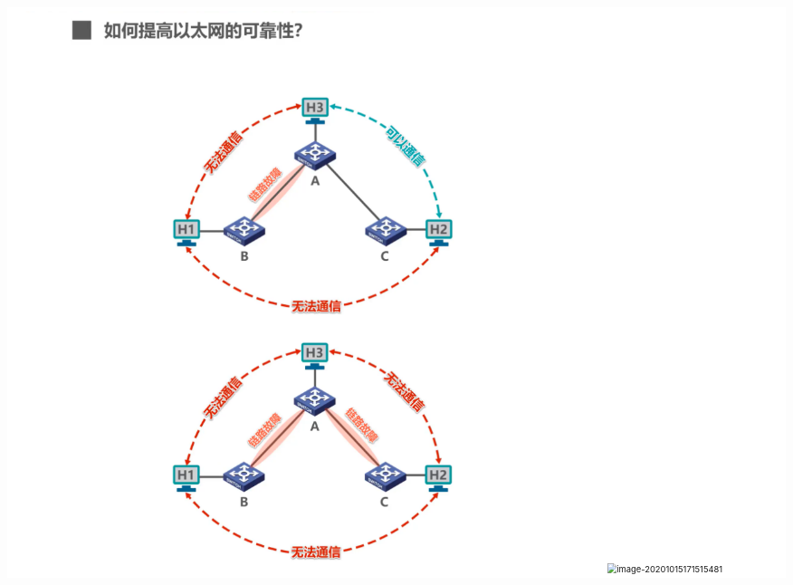 <img src="计算机网络第3章（数据链路层）.assets/image-20201015171453001.png" alt="image-20201015171453001" style="zoom:67%;" />

<img src="https://gitee.com/zhao-xiaolong1/cloudeimage/raw/master/img/image-20201015171515481.png" alt="image-20201015171515481" style="zoom:67%;" />
